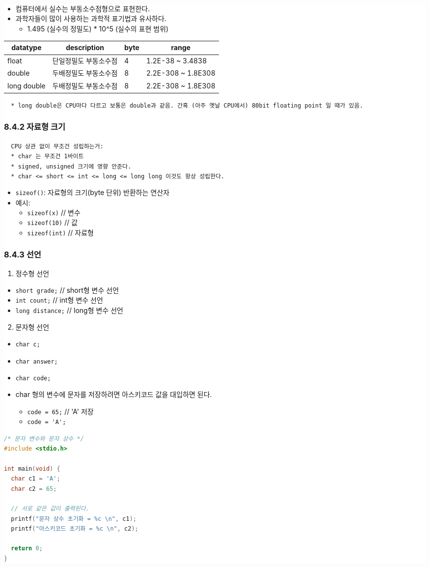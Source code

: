 * 컴퓨터에서 실수는 부동소수점형으로 표현한다.
* 과학자들이 많이 사용하는 과학적 표기법과 유사하다.
  * 1.495 (실수의 정밀도) * 10^5 (실수의 표현 범위)

datatype | description | byte | range
------------|-------------|------|-------
float       | 단일정밀도 부동소수점 | 4 | 1.2E-38 ~ 3.4838
double      | 두배정밀도 부동소수점 | 8 | 2.2E-308 ~ 1.8E308
long double | 두배정밀도 부동소수점 | 8 | 2.2E-308 ~ 1.8E308

      * long double은 CPU마다 다르고 보통은 double과 같음. 간혹 (아주 옛날 CPU에서) 80bit floating point 일 때가 있음.

### 8.4.2 자료형 크기

      CPU 상관 없이 무조건 성립하는거:
      * char 는 무조건 1바이트
      * signed, unsigned 크기에 영향 안준다.
      * char <= short <= int <= long <= long long 이것도 항상 성립한다.

* `sizeof()`: 자료형의 크기(byte 단위) 반환하는 연산자
* 예시:
  * `sizeof(x)` // 변수
  * `sizeof(10)` // 값
  * `sizeof(int)` // 자료형

### 8.4.3 선언

1. 정수형 선언

* `short grade;` // short형 변수 선언
* `int count;` // int형 변수 선언
* `long distance;` // long형 변수 선언

2. 문자형 선언

* `char c;`
* `char answer;`
* `char code;`

* char 형의 변수에 문자를 저장하려면 아스키코드 값을 대입하면 된다.
  * `code = 65;` // 'A' 저장
  * `code = 'A';`

```c
/* 문자 변수와 문자 상수 */
#include <stdio.h>

int main(void) {
  char c1 = 'A';
  char c2 = 65;

  // 서로 같은 값이 출력된다.
  printf("문자 상수 초기화 = %c \n", c1);
  printf("아스키코드 초기화 = %c \n", c2);
  
  return 0;
}
```
